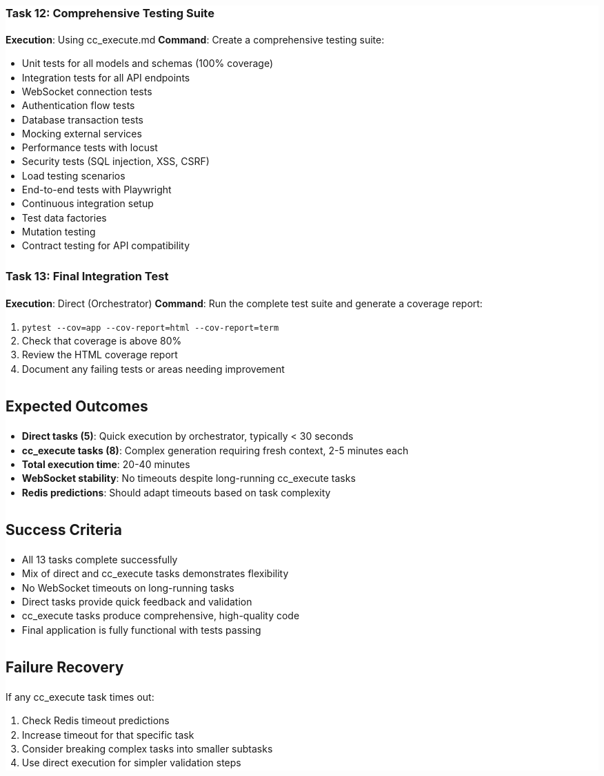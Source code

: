### Task 12: Comprehensive Testing Suite
**Execution**: Using cc_execute.md
**Command**: Create a comprehensive testing suite:
- Unit tests for all models and schemas (100% coverage)
- Integration tests for all API endpoints
- WebSocket connection tests
- Authentication flow tests
- Database transaction tests
- Mocking external services
- Performance tests with locust
- Security tests (SQL injection, XSS, CSRF)
- Load testing scenarios
- End-to-end tests with Playwright
- Continuous integration setup
- Test data factories
- Mutation testing
- Contract testing for API compatibility

### Task 13: Final Integration Test
**Execution**: Direct (Orchestrator)
**Command**: Run the complete test suite and generate a coverage report:
1. `pytest --cov=app --cov-report=html --cov-report=term`
2. Check that coverage is above 80%
3. Review the HTML coverage report
4. Document any failing tests or areas needing improvement

## Expected Outcomes
- **Direct tasks (5)**: Quick execution by orchestrator, typically < 30 seconds
- **cc_execute tasks (8)**: Complex generation requiring fresh context, 2-5 minutes each
- **Total execution time**: 20-40 minutes
- **WebSocket stability**: No timeouts despite long-running cc_execute tasks
- **Redis predictions**: Should adapt timeouts based on task complexity

## Success Criteria
- All 13 tasks complete successfully
- Mix of direct and cc_execute tasks demonstrates flexibility
- No WebSocket timeouts on long-running tasks
- Direct tasks provide quick feedback and validation
- cc_execute tasks produce comprehensive, high-quality code
- Final application is fully functional with tests passing

## Failure Recovery
If any cc_execute task times out:
1. Check Redis timeout predictions
2. Increase timeout for that specific task
3. Consider breaking complex tasks into smaller subtasks
4. Use direct execution for simpler validation steps